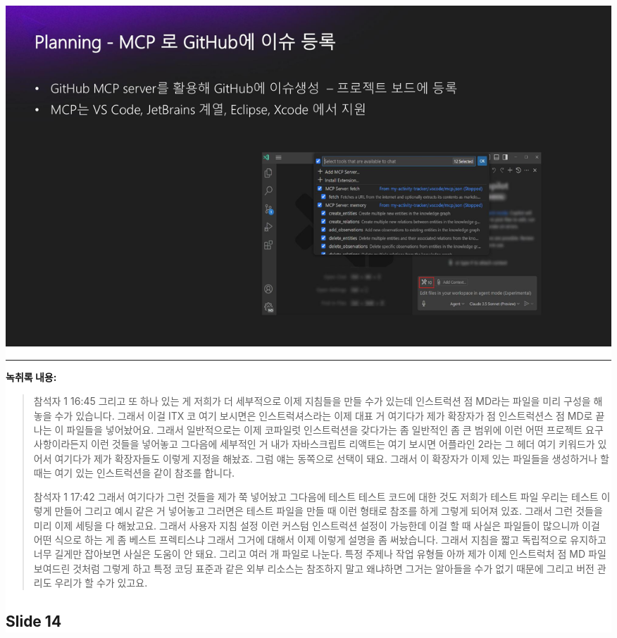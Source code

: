 ![slide-13.jpg](images/slide-13.jpg)

---

**녹취록 내용:**
> 참석자 1 16:45
> 그리고 또 하나 있는 게 저희가 더 세부적으로 이제 지침들을 만들 수가 있는데 인스트럭션 점 MD라는 파일을 미리 구성을 해놓을 수가 있습니다.
> 그래서 이걸 ITX 코 여기 보시면은 인스트럭셔스라는 이제 대표 거 여기다가 제가 확장자가 점 인스트럭션스 점 MD로 끝나는 이 파일들을 넣어놨어요.
> 그래서 일반적으로는 이제 코파일럿 인스트럭션을 갖다가는 좀 일반적인 좀 큰 범위에 이런 어떤 프로젝트 요구 사항이라든지 이런 것들을 넣어놓고 그다음에 세부적인 거 내가 자바스크립트 리액트는 여기 보시면 어플라인 2라는 그 헤더 여기 키워드가 있어서 여기다가 제가 확장자들도 이렇게 지정을 해놨죠.
> 그럼 얘는 동쪽으로 선택이 돼요. 그래서 이 확장자가 이제 있는 파일들을 생성하거나 할 때는 여기 있는 인스트럭션을 같이 참조를 합니다.
> 
> 참석자 1 17:42
> 그래서 여기다가 그런 것들을 제가 쭉 넣어놨고 그다음에 테스트 테스트 코드에 대한 것도 저희가 테스트 파일 우리는 테스트 이렇게 만들어 그리고 예시 같은 거 넣어놓고 그러면은 테스트 파일을 만들 때 이런 형태로 참조를 하게 그렇게 되어져 있죠.
> 그래서 그런 것들을 미리 이제 세팅을 다 해놨고요.
> 그래서 사용자 지침 설정 이런 커스텀 인스트럭션 설정이 가능한데 이걸 할 때 사실은 파일들이 많으니까 이걸 어떤 식으로 하는 게 좀 베스트 프렉티스냐 그래서 그거에 대해서 이제 이렇게 설명을 좀 써놨습니다.
> 그래서 지침을 짧고 독립적으로 유지하고 너무 길게만 잡아보면 사실은 도움이 안 돼요.
> 그리고 여러 개 파일로 나눈다. 특정 주제나 작업 유형들 아까 제가 이제 인스트럭처 점 MD 파일 보여드린 것처럼 그렇게 하고 특정 코딩 표준과 같은 외부 리소스는 참조하지 말고 왜냐하면 그거는 알아들을 수가 없기 때문에 그리고 버전 관리도 우리가 할 수가 있고요.

## Slide 14